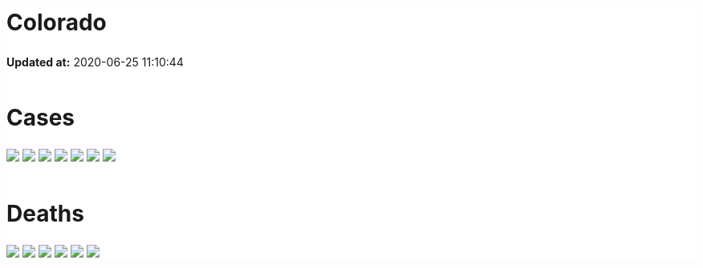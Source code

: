 
# Colorado

**Updated at:** 2020-06-25 11:10:44

# Cases

<img src="colorado_files/figure-gfm/az_state-1.png" width="768" />

<img src="colorado_files/figure-gfm/az_state_weekly_change-1.png" width="768" />

<img src="colorado_files/figure-gfm/county_raw_cases-1.png" width="768" />

<img src="colorado_files/figure-gfm/county_per_capita-1.png" width="768" />

<img src="colorado_files/figure-gfm/county_weekly_change-1.png" width="768" />

<img src="colorado_files/figure-gfm/county_weekly_change_raw-1.png" width="768" />

<img src="colorado_files/figure-gfm/county_change_per_capita-1.png" width="768" />

# Deaths

<img src="colorado_files/figure-gfm/az_state_deaths-1.png" width="768" />

<img src="colorado_files/figure-gfm/az_state_weekly_change_deaths-1.png" width="768" />

<img src="colorado_files/figure-gfm/county_raw_deaths-1.png" width="768" />

<img src="colorado_files/figure-gfm/county_per_capita_deaths-1.png" width="768" />

<img src="colorado_files/figure-gfm/county_weekly_change_deaths-1.png" width="768" />

<img src="colorado_files/figure-gfm/county_change_per_capita_deaths-1.png" width="768" />
